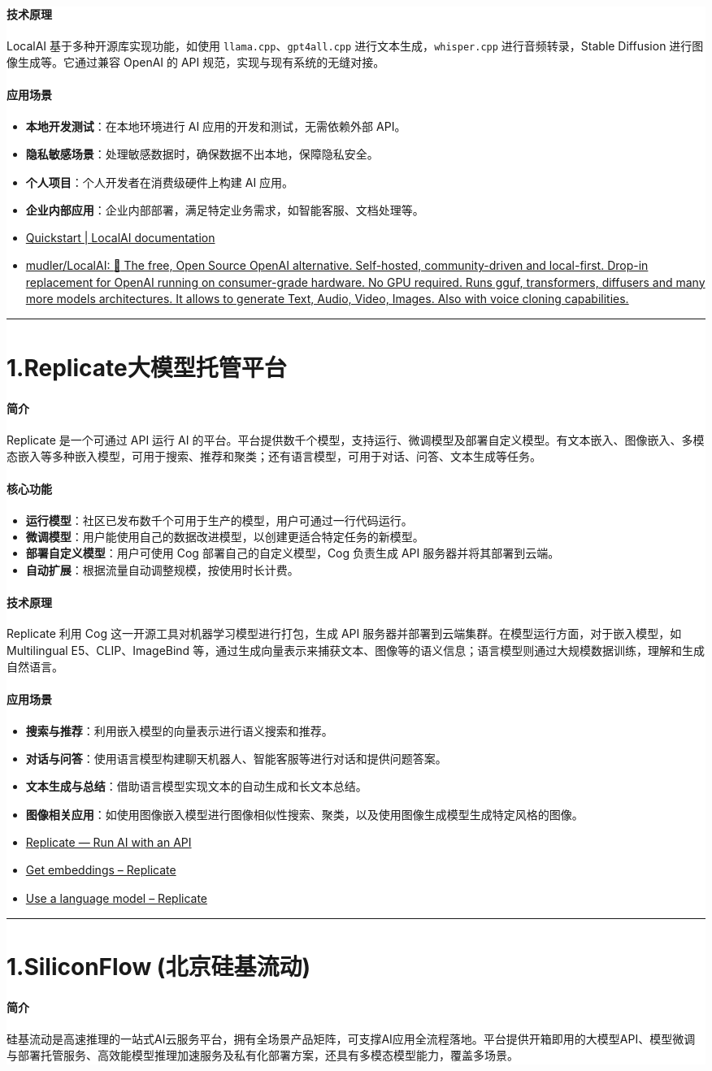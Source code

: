 #### 技术原理
LocalAI 基于多种开源库实现功能，如使用 `llama.cpp`、`gpt4all.cpp` 进行文本生成，`whisper.cpp` 进行音频转录，Stable Diffusion 进行图像生成等。它通过兼容 OpenAI 的 API 规范，实现与现有系统的无缝对接。

#### 应用场景
- **本地开发测试**：在本地环境进行 AI 应用的开发和测试，无需依赖外部 API。
- **隐私敏感场景**：处理敏感数据时，确保数据不出本地，保障隐私安全。
- **个人项目**：个人开发者在消费级硬件上构建 AI 应用。
- **企业内部应用**：企业内部部署，满足特定业务需求，如智能客服、文档处理等。 


- [Quickstart | LocalAI documentation](https://localai.io/basics/getting_started/)
- [mudler/LocalAI: :robot: The free, Open Source OpenAI alternative. Self-hosted, community-driven and local-first. Drop-in replacement for OpenAI running on consumer-grade hardware. No GPU required. Runs gguf, transformers, diffusers and many more models architectures. It allows to generate Text, Audio, Video, Images. Also with voice cloning capabilities.](https://github.com/mudler/LocalAI)

------------------------------------------------------------

# 1.Replicate大模型托管平台

#### 简介
Replicate 是一个可通过 API 运行 AI 的平台。平台提供数千个模型，支持运行、微调模型及部署自定义模型。有文本嵌入、图像嵌入、多模态嵌入等多种嵌入模型，可用于搜索、推荐和聚类；还有语言模型，可用于对话、问答、文本生成等任务。

#### 核心功能
- **运行模型**：社区已发布数千个可用于生产的模型，用户可通过一行代码运行。
- **微调模型**：用户能使用自己的数据改进模型，以创建更适合特定任务的新模型。
- **部署自定义模型**：用户可使用 Cog 部署自己的自定义模型，Cog 负责生成 API 服务器并将其部署到云端。
- **自动扩展**：根据流量自动调整规模，按使用时长计费。

#### 技术原理
Replicate 利用 Cog 这一开源工具对机器学习模型进行打包，生成 API 服务器并部署到云端集群。在模型运行方面，对于嵌入模型，如 Multilingual E5、CLIP、ImageBind 等，通过生成向量表示来捕获文本、图像等的语义信息；语言模型则通过大规模数据训练，理解和生成自然语言。

#### 应用场景
- **搜索与推荐**：利用嵌入模型的向量表示进行语义搜索和推荐。
- **对话与问答**：使用语言模型构建聊天机器人、智能客服等进行对话和提供问题答案。
- **文本生成与总结**：借助语言模型实现文本的自动生成和长文本总结。
- **图像相关应用**：如使用图像嵌入模型进行图像相似性搜索、聚类，以及使用图像生成模型生成特定风格的图像。 


- [Replicate — Run AI with an API](https://replicate.com/)
- [Get embeddings – Replicate](https://replicate.com/collections/embedding-models)
- [Use a language model – Replicate](https://replicate.com/collections/language-models)

------------------------------------------------------------

# 1.SiliconFlow (北京硅基流动)
#### 简介
硅基流动是高速推理的一站式AI云服务平台，拥有全场景产品矩阵，可支撑AI应用全流程落地。平台提供开箱即用的大模型API、模型微调与部署托管服务、高效能模型推理加速服务及私有化部署方案，还具有多模态模型能力，覆盖多场景。
